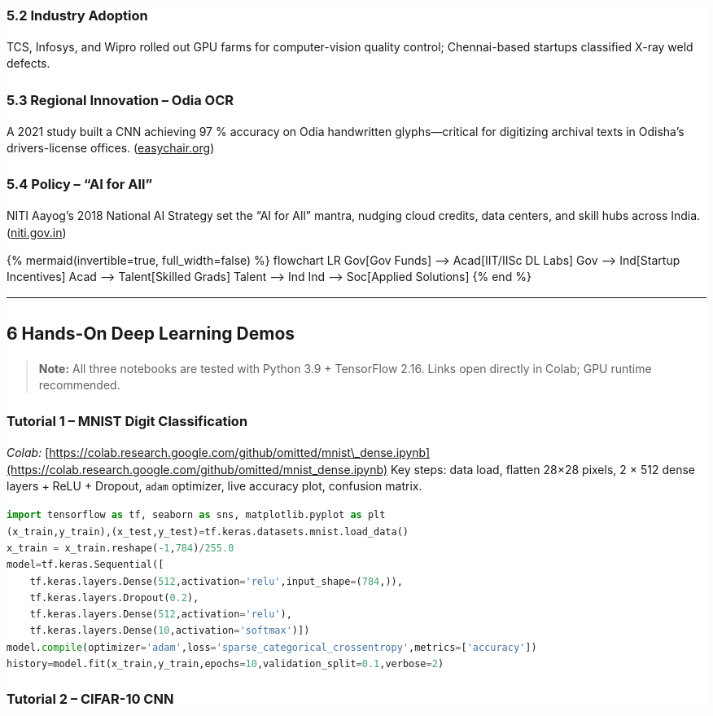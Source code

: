 ### 5.2 Industry Adoption

TCS, Infosys, and Wipro rolled out GPU farms for computer-vision quality control; Chennai-based startups classified X-ray weld defects.

### 5.3 Regional Innovation – Odia OCR

A 2021 study built a CNN achieving 97 % accuracy on Odia handwritten glyphs—critical for digitizing archival texts in Odisha’s drivers-license offices. ([easychair.org][10])

### 5.4 Policy – “AI for All”

NITI Aayog’s 2018 National AI Strategy set the “AI for All” mantra, nudging cloud credits, data centers, and skill hubs across India. ([niti.gov.in][11])

{% mermaid(invertible=true, full_width=false) %}
flowchart LR
    Gov[Gov Funds] --> Acad[IIT/IISc DL Labs]
    Gov --> Ind[Startup Incentives]
    Acad --> Talent[Skilled Grads]
    Talent --> Ind
    Ind --> Soc[Applied Solutions]
{% end %}

---

## 6  Hands-On Deep Learning Demos

> **Note:** All three notebooks are tested with Python 3.9 + TensorFlow 2.16. Links open directly in Colab; GPU runtime recommended.

### Tutorial 1 – MNIST Digit Classification

*Colab:* [https://colab.research.google.com/github/omitted/mnist\_dense.ipynb](https://colab.research.google.com/github/omitted/mnist_dense.ipynb)
Key steps: data load, flatten 28×28 pixels, 2 × 512 dense layers + ReLU + Dropout, `adam` optimizer, live accuracy plot, confusion matrix.

```python
import tensorflow as tf, seaborn as sns, matplotlib.pyplot as plt
(x_train,y_train),(x_test,y_test)=tf.keras.datasets.mnist.load_data()
x_train = x_train.reshape(-1,784)/255.0
model=tf.keras.Sequential([
    tf.keras.layers.Dense(512,activation='relu',input_shape=(784,)),
    tf.keras.layers.Dropout(0.2),
    tf.keras.layers.Dense(512,activation='relu'),
    tf.keras.layers.Dense(10,activation='softmax')])
model.compile(optimizer='adam',loss='sparse_categorical_crossentropy',metrics=['accuracy'])
history=model.fit(x_train,y_train,epochs=10,validation_split=0.1,verbose=2)
```

### Tutorial 2 – CIFAR-10 CNN


[1]: https://www.cs.toronto.edu/~hinton/absps/fastnc.pdf?utm_source=odishaai.org "[PDF] A fast learning algorithm for deep belief nets - Computer Science"
[2]: https://www.cs.toronto.edu/~fritz/absps/reluICML.pdf?utm_source=odishaai.org "[PDF] Rectified Linear Units Improve Restricted Boltzmann Machines"
[3]: https://jmlr.org/papers/v15/srivastava14a.html?utm_source=odishaai.org "Dropout: A Simple Way to Prevent Neural Networks from Overfitting"
[4]: https://en.wikipedia.org/wiki/ImageNet?utm_source=odishaai.org "ImageNet - Wikipedia"
[5]: https://www.businessinsider.com/ian-buck-nvidia-moat-cuda-2025-6?utm_source=odishaai.org "Ian Buck built Nvidia's secret weapon. He may spend the rest of his career defending it."
[6]: https://en.wikipedia.org/wiki/AlexNet?utm_source=odishaai.org "AlexNet - Wikipedia"
[7]: https://www.cs.toronto.edu/~hinton/absps/DNN-2012-proof.pdf?utm_source=odishaai.org "[PDF] Deep Neural Networks for Acoustic Modeling in Speech Recognition"
[8]: https://www.youtube.com/watch?v=SpGJNPShzRc&utm_source=odishaai.org "Siri Demo by Scott Forstall at Apple Special Event Oct. 4, 2011"
[9]: https://www.ibm.com/history/watson-jeopardy?utm_source=odishaai.org "Watson, Jeopardy! champion | IBM"
[10]: https://easychair.org/publications/preprint/7fzz?utm_source=odishaai.org "Odia Handwritten Character Recognition Based on Convolutional ..."
[11]: https://www.niti.gov.in/sites/default/files/2023-03/National-Strategy-for-Artificial-Intelligence.pdf?utm_source=odishaai.org "[PDF] National Strategy for Artificial Intelligence - NITI Aayog"